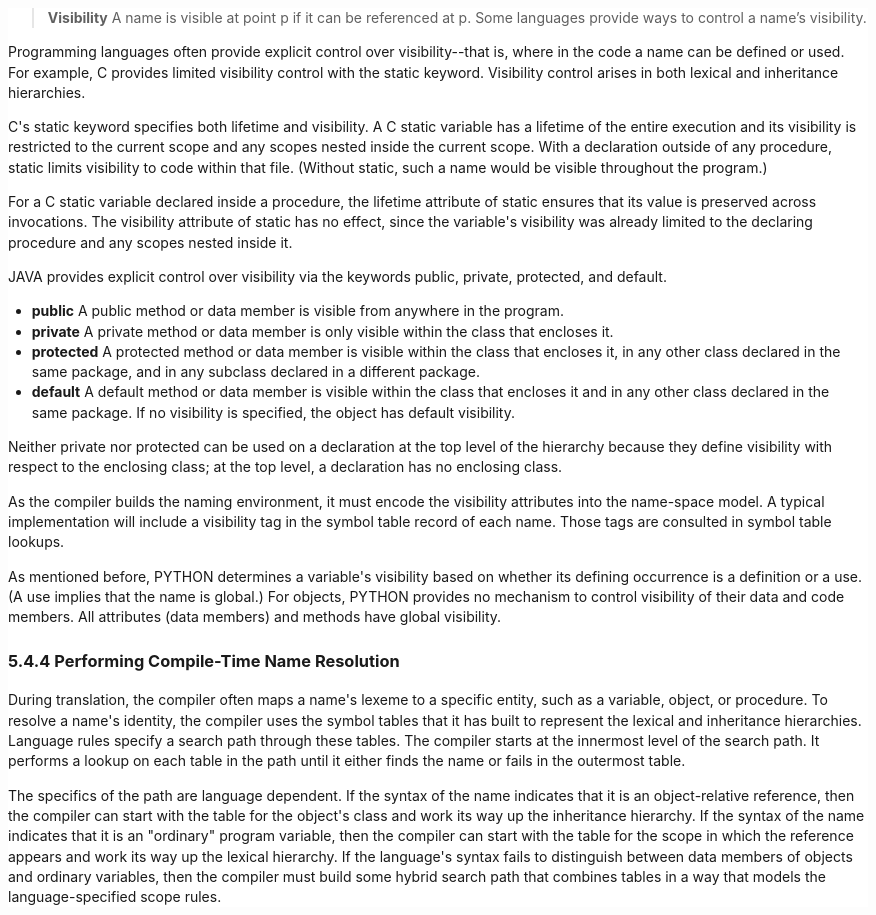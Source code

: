 > **Visibility**
> A name is visible at point p if it can be referenced at p.
> Some languages provide ways to control a name’s visibility.

Programming languages often provide explicit control over visibility--that is, where in the code a name can be defined or used. For example, C provides limited visibility control with the static keyword. Visibility control arises in both lexical and inheritance hierarchies.

C's static keyword specifies both lifetime and visibility. A C static variable has a lifetime of the entire execution and its visibility is restricted to the current scope and any scopes nested inside the current scope. With a declaration outside of any procedure, static limits visibility to code within that file. (Without static, such a name would be visible throughout the program.)

For a C static variable declared inside a procedure, the lifetime attribute of static ensures that its value is preserved across invocations. The visibility attribute of static has no effect, since the variable's visibility was already limited to the declaring procedure and any scopes nested inside it.

JAVA provides explicit control over visibility via the keywords public, private, protected, and default.

* **public**  A public method or data member is visible from anywhere in the program.
* **private**  A private method or data member is only visible within the class that encloses it.
* **protected**  A protected method or data member is visible within the class that encloses it, in any other class declared in the same package, and in any subclass declared in a different package.
* **default**  A default method or data member is visible within the class that encloses it and in any other class declared in the same package. If no visibility is specified, the object has default visibility.

Neither private nor protected can be used on a declaration at the top level of the hierarchy because they define visibility with respect to the enclosing class; at the top level, a declaration has no enclosing class.

As the compiler builds the naming environment, it must encode the visibility attributes into the name-space model. A typical implementation will include a visibility tag in the symbol table record of each name. Those tags are consulted in symbol table lookups.

As mentioned before, PYTHON determines a variable's visibility based on whether its defining occurrence is a definition or a use. (A use implies that the name is global.) For objects, PYTHON provides no mechanism to control visibility of their data and code members. All attributes (data members) and methods have global visibility.

### 5.4.4  Performing Compile-Time Name Resolution

During translation, the compiler often maps a name's lexeme to a specific entity, such as a variable, object, or procedure. To resolve a name's identity, the compiler uses the symbol tables that it has built to represent the lexical and inheritance hierarchies. Language rules specify a search path through these tables. The compiler starts at the innermost level of the search path. It performs a lookup on each table in the path until it either finds the name or fails in the outermost table.

The specifics of the path are language dependent. If the syntax of the name indicates that it is an object-relative reference, then the compiler can start with the table for the object's class and work its way up the inheritance hierarchy. If the syntax of the name indicates that it is an "ordinary" program variable, then the compiler can start with the table for the scope in which the reference appears and work its way up the lexical hierarchy. If the language's syntax fails to distinguish between data members of objects and ordinary variables, then the compiler must build some hybrid search path that combines tables in a way that models the language-specified scope rules.
